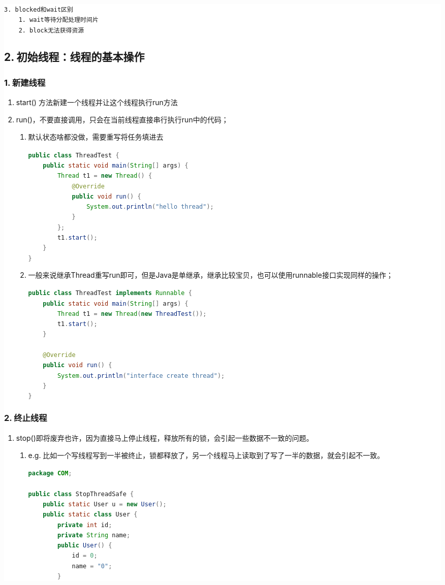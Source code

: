     3. blocked和wait区别
        1. wait等待分配处理时间片
        2. block无法获得资源

## 2. 初始线程：线程的基本操作

### 1. 新建线程

1. start() 方法新建一个线程并让这个线程执行run方法

2. run()，不要直接调用，只会在当前线程直接串行执行run中的代码；

    1. 默认状态啥都没做，需要重写将任务填进去

        ```java
        public class ThreadTest {
            public static void main(String[] args) {
                Thread t1 = new Thread() {
                    @Override
                    public void run() {
                        System.out.println("hello thread");
                    }
                };
                t1.start();
            }
        }
        ```

    2. 一般来说继承Thread重写run即可，但是Java是单继承，继承比较宝贝，也可以使用runnable接口实现同样的操作；

        ```java
        public class ThreadTest implements Runnable {
            public static void main(String[] args) {
                Thread t1 = new Thread(new ThreadTest());
                t1.start();
            }
        
            @Override
            public void run() {
                System.out.println("interface create thread");
            }
        }
        ```

### 2. 终止线程

1. stop()即将废弃也许，因为直接马上停止线程，释放所有的锁，会引起一些数据不一致的问题。

    1. e.g. 比如一个写线程写到一半被终止，锁都释放了，另一个线程马上读取到了写了一半的数据，就会引起不一致。

        ```java
        package COM;
        
        public class StopThreadSafe {
            public static User u = new User();
            public static class User {
                private int id;
                private String name;
                public User() {
                    id = 0;
                    name = "0";
                }
        